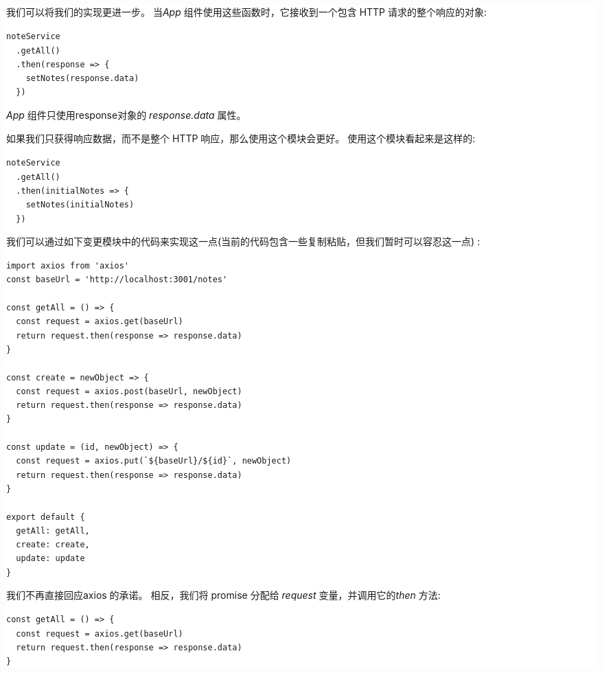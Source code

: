 我们可以将我们的实现更进一步。 当*App* 组件使用这些函数时，它接收到一个包含 HTTP 请求的整个响应的对象:

```react
noteService
  .getAll()
  .then(response => {
    setNotes(response.data)
  })
```

*App* 组件只使用response对象的 *response.data* 属性。

如果我们只获得响应数据，而不是整个 HTTP 响应，那么使用这个模块会更好。 使用这个模块看起来是这样的:

```react
noteService
  .getAll()
  .then(initialNotes => {
    setNotes(initialNotes)
  })
```

我们可以通过如下变更模块中的代码来实现这一点(当前的代码包含一些复制粘贴，但我们暂时可以容忍这一点) :

```react
import axios from 'axios'
const baseUrl = 'http://localhost:3001/notes'

const getAll = () => {
  const request = axios.get(baseUrl)
  return request.then(response => response.data)
}

const create = newObject => {
  const request = axios.post(baseUrl, newObject)
  return request.then(response => response.data)
}

const update = (id, newObject) => {
  const request = axios.put(`${baseUrl}/${id}`, newObject)
  return request.then(response => response.data)
}

export default { 
  getAll: getAll, 
  create: create, 
  update: update 
}
```

我们不再直接回应axios 的承诺。 相反，我们将 promise 分配给 *request* 变量，并调用它的*then* 方法:

```react
const getAll = () => {
  const request = axios.get(baseUrl)
  return request.then(response => response.data)
}
```
